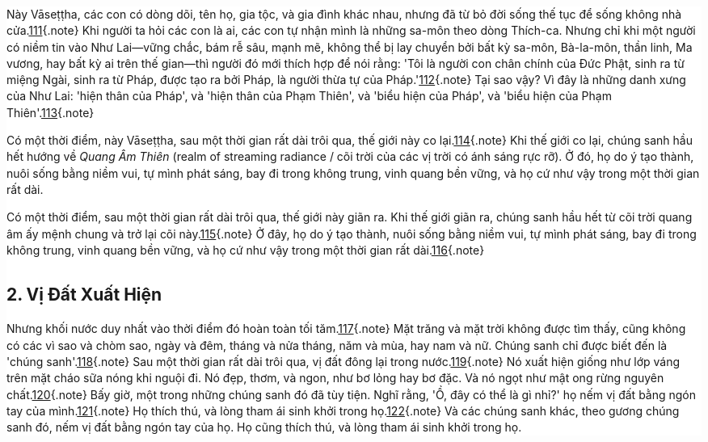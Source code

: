 Này Vāseṭṭha, các con có dòng dõi, tên họ, gia tộc, và gia đình
khác nhau, nhưng đã từ bỏ đời sống thế tục để sống không nhà cửa.[111](/kinhtruongbo/sujato-vi/notes/27#111){.note}
Khi người ta hỏi các con là ai, các con tự nhận mình là những sa-môn theo dòng Thích-ca.
Nhưng chỉ khi một người có niềm tin vào Như Lai—vững chắc,
bám rễ sâu, mạnh mẽ, không thể bị lay chuyển bởi bất kỳ sa-môn, Bà-la-môn,
thần linh, Ma vương, hay bất kỳ ai trên thế gian—thì người đó mới
thích hợp để nói rằng: 'Tôi là người con chân chính của Đức Phật, sinh ra từ miệng
Ngài, sinh ra từ Pháp, được tạo ra bởi Pháp, là người thừa tự của Pháp.'[112](/kinhtruongbo/sujato-vi/notes/27#112){.note}
Tại sao vậy? Vì đây là những danh xưng của Như Lai:
'hiện thân của Pháp', và 'hiện thân của Phạm Thiên',
và 'biểu hiện của Pháp', và 'biểu hiện của Phạm Thiên'.[113](/kinhtruongbo/sujato-vi/notes/27#113){.note}

Có một thời điểm, này Vāseṭṭha, sau một thời gian rất dài
trôi qua, thế giới này co lại.[114](/kinhtruongbo/sujato-vi/notes/27#114){.note} Khi thế giới co lại,
chúng sanh hầu hết hướng về *Quang Âm Thiên* (realm of streaming radiance / cõi trời của các vị trời có ánh sáng rực rỡ).
Ở đó, họ do ý tạo thành, nuôi sống bằng niềm vui, tự mình phát sáng, bay đi trong không trung,
vinh quang bền vững, và họ cứ như vậy trong một thời gian rất dài.

Có một thời điểm, sau một thời gian rất dài trôi qua,
thế giới này giãn ra. Khi thế giới giãn ra, chúng sanh hầu hết
từ cõi trời quang âm ấy mệnh chung và trở lại cõi này.[115](/kinhtruongbo/sujato-vi/notes/27#115){.note}
Ở đây, họ do ý tạo thành, nuôi sống bằng niềm vui, tự mình phát sáng, bay đi trong không trung,
vinh quang bền vững, và họ cứ như vậy trong một thời gian rất dài.[116](/kinhtruongbo/sujato-vi/notes/27#116){.note}


## 2. Vị Đất Xuất Hiện

Nhưng khối nước duy nhất vào thời điểm đó hoàn toàn tối tăm.[117](/kinhtruongbo/sujato-vi/notes/27#117){.note}
Mặt trăng và mặt trời không được tìm thấy, cũng không có các vì sao và chòm sao, ngày và
đêm, tháng và nửa tháng, năm và mùa, hay nam và nữ.
Chúng sanh chỉ được biết đến là 'chúng sanh'.[118](/kinhtruongbo/sujato-vi/notes/27#118){.note} Sau một thời gian rất dài
trôi qua, vị đất đông lại trong nước.[119](/kinhtruongbo/sujato-vi/notes/27#119){.note} Nó xuất hiện
giống như lớp váng trên mặt cháo sữa nóng khi nguội đi. Nó đẹp,
thơm, và ngon, như bơ lỏng hay bơ đặc. Và nó ngọt như
mật ong rừng nguyên chất.[120](/kinhtruongbo/sujato-vi/notes/27#120){.note} Bấy giờ, một trong những chúng sanh đó đã tùy tiện.
Nghĩ rằng, 'Ồ, đây có thể là gì nhỉ?' họ nếm vị đất
bằng ngón tay của mình.[121](/kinhtruongbo/sujato-vi/notes/27#121){.note} Họ thích thú, và lòng tham ái sinh khởi trong họ.[122](/kinhtruongbo/sujato-vi/notes/27#122){.note}
Và các chúng sanh khác, theo gương chúng sanh đó, nếm vị đất
bằng ngón tay của họ. Họ cũng thích thú, và lòng tham ái sinh khởi trong họ.

